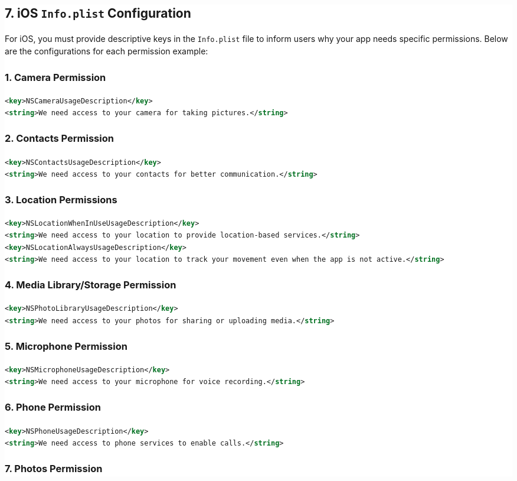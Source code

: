 
## 7. iOS <FontIcon icon="fa-brands fa-apple"/>`Info.plist` Configuration

For iOS, you must provide descriptive keys in the <FontIcon icon="fa-brands fa-apple"/>`Info.plist` file to inform users why your app needs specific permissions. Below are the configurations for each permission example:

### 1. Camera Permission

```xml title="Info.plist"
<key>NSCameraUsageDescription</key>
<string>We need access to your camera for taking pictures.</string>
```

### 2. Contacts Permission

```xml title="Info.plist"
<key>NSContactsUsageDescription</key>
<string>We need access to your contacts for better communication.</string>
```

### 3. Location Permissions

```xml title="Info.plist"
<key>NSLocationWhenInUseUsageDescription</key>
<string>We need access to your location to provide location-based services.</string>
<key>NSLocationAlwaysUsageDescription</key>
<string>We need access to your location to track your movement even when the app is not active.</string>
```

### 4. Media Library/Storage Permission

```xml title="Info.plist"
<key>NSPhotoLibraryUsageDescription</key>
<string>We need access to your photos for sharing or uploading media.</string>
```

### 5. Microphone Permission

```xml title="Info.plist"
<key>NSMicrophoneUsageDescription</key>
<string>We need access to your microphone for voice recording.</string>
```

### 6. Phone Permission

```xml title="Info.plist"
<key>NSPhoneUsageDescription</key>
<string>We need access to phone services to enable calls.</string>
```

### 7. Photos Permission
